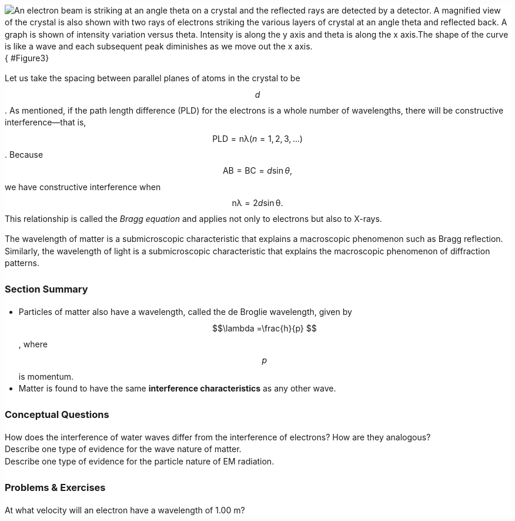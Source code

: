![An electron beam is striking at an angle theta on a crystal and the reflected rays are detected by a detector. A magnified view of the crystal is also shown with two rays of electrons striking the various layers of crystal at an angle theta and reflected back. A graph is shown of intensity variation versus theta. Intensity is along the y axis and theta is along the x axis.The shape of the curve is like a wave and each subsequent peak diminishes as we move out the x axis.](../resources/Figure_29_06_03a.jpg "The diffraction pattern at top left is produced by scattering electrons from a crystal and is graphed as a function of incident angle relative to the regular array of atoms in a crystal, as shown at bottom. Electrons scattering from the second layer of atoms travel farther than those scattered from the top layer. If the path length difference (PLD) is an integral wavelength, there is constructive interference.")
{ #Figure3}

Let us take the spacing between parallel planes of atoms in the crystal to be
$$d $$ . As mentioned, if the path length difference (PLD) for the electrons is
a whole number of wavelengths, there will be constructive interference—that is,
$$\text{PLD}=\mathrm{n\lambda }\left(n=1, 2, 3,\dots \right) $$ . Because
$$\text{AB}=\text{BC}=d \sin \theta \text{,} $$ we have constructive
interference when $$\mathrm{n\lambda }=2d \sin \mathrm{\theta .} $$ This
relationship is called the *Bragg equation* and applies not only to electrons
but also to X-rays.

The wavelength of matter is a submicroscopic characteristic that explains a
macroscopic phenomenon such as Bragg reflection. Similarly, the wavelength of
light is a submicroscopic characteristic that explains the macroscopic
phenomenon of diffraction patterns.

</div>

### Section Summary

* Particles of matter also have a wavelength, called the de Broglie wavelength,
  given by $$\lambda =\frac{h}{p} $$ , where $$p $$ is momentum.
* Matter is found to have the same **interference characteristics** as any other
  wave.

### Conceptual Questions

<div class="exercise" data-element-type="conceptual-questions">
<div class="problem" markdown="1">
How does the interference of water waves differ from the interference of electrons? How are they analogous?

</div>
</div>

<div class="exercise" data-element-type="conceptual-questions">
<div class="problem" markdown="1">
Describe one type of evidence for the wave nature of matter.

</div>
</div>

<div class="exercise" data-element-type="conceptual-questions">
<div class="problem" markdown="1">
Describe one type of evidence for the particle nature of EM radiation.

</div>
</div>

### Problems &amp; Exercises

<div class="exercise" data-element-type="problems-exercises">
<div class="problem" markdown="1">
At what velocity will an electron have a wavelength of 1.00 m?
